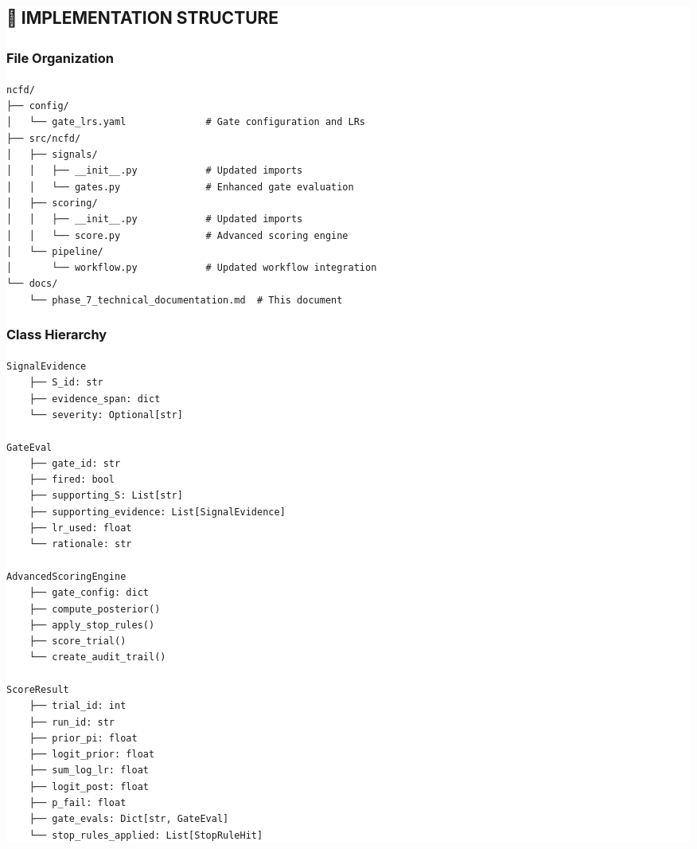 ## **🔧 IMPLEMENTATION STRUCTURE**

### **File Organization**

```
ncfd/
├── config/
│   └── gate_lrs.yaml              # Gate configuration and LRs
├── src/ncfd/
│   ├── signals/
│   │   ├── __init__.py            # Updated imports
│   │   └── gates.py               # Enhanced gate evaluation
│   ├── scoring/
│   │   ├── __init__.py            # Updated imports
│   │   └── score.py               # Advanced scoring engine
│   └── pipeline/
│       └── workflow.py            # Updated workflow integration
└── docs/
    └── phase_7_technical_documentation.md  # This document
```

### **Class Hierarchy**

```
SignalEvidence
    ├── S_id: str
    ├── evidence_span: dict
    └── severity: Optional[str]

GateEval
    ├── gate_id: str
    ├── fired: bool
    ├── supporting_S: List[str]
    ├── supporting_evidence: List[SignalEvidence]
    ├── lr_used: float
    └── rationale: str

AdvancedScoringEngine
    ├── gate_config: dict
    ├── compute_posterior()
    ├── apply_stop_rules()
    ├── score_trial()
    └── create_audit_trail()

ScoreResult
    ├── trial_id: int
    ├── run_id: str
    ├── prior_pi: float
    ├── logit_prior: float
    ├── sum_log_lr: float
    ├── logit_post: float
    ├── p_fail: float
    ├── gate_evals: Dict[str, GateEval]
    └── stop_rules_applied: List[StopRuleHit]
```
